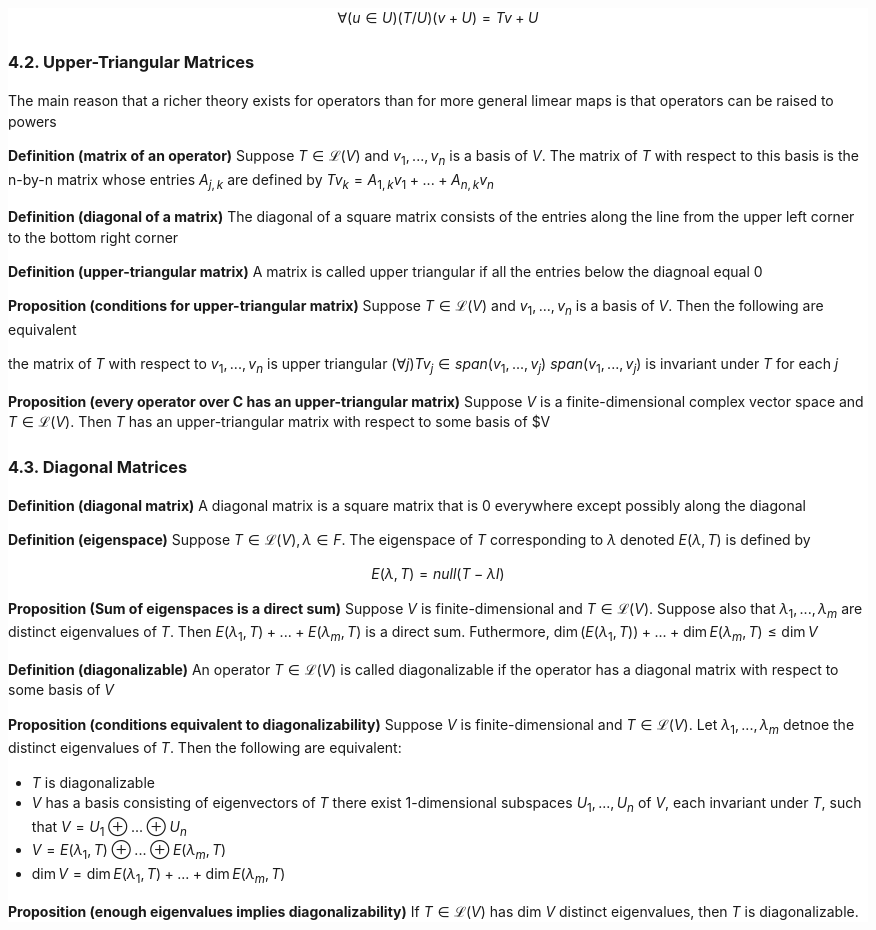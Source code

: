 $$\forall (u \in U) (T/U)(v+U)=Tv + U$$

### 4.2. Upper-Triangular Matrices
The main reason that a richer theory exists for operators than for more general limear maps is that operators can be raised to powers

**Definition (matrix of an operator)** Suppose $T \in \mathcal{L}(V)$ and $v_1, ..., v_n$ is a basis of $V$. The matrix of $T$ with respect to this basis is the n-by-n matrix whose entries $A_{j,k}$ are defined by $Tv_k = A_{1,k} v_1 + ... + A_{n,k} v_n$

**Definition (diagonal of a matrix)** The diagonal of a square matrix consists of the entries along the line from the upper left corner  to the bottom right corner

**Definition (upper-triangular matrix)** A matrix is called upper triangular if all the entries below the diagnoal equal 0

**Proposition (conditions for upper-triangular matrix)** Suppose $T \in \mathcal{L}(V)$ and $v_1, ..., v_n$ is a basis of $V$. Then the following are equivalent

the matrix of $T$ with respect to $v_1, ..., v_n$ is upper triangular
$(\forall j) Tv_j \in span(v_1, ..., v_j)$
$span(v_1, ..., v_j)$ is invariant under $T$ for each $j$

**Proposition  (every operator over C has an upper-triangular matrix)** Suppose $V$ is a finite-dimensional complex vector space and $T \in \mathcal{L}(V)$. Then $T$ has an upper-triangular matrix with respect to some basis of $V

### 4.3. Diagonal Matrices
**Definition (diagonal matrix)** A diagonal matrix is a square matrix that is 0 everywhere except possibly along the diagonal

**Definition (eigenspace)** Suppose $T \in \mathcal{L}(V), \lambda \in F$. The eigenspace of $T$ corresponding to $\lambda$ denoted $E(\lambda, T)$ is defined by

$$E(\lambda, T) = null(T - \lambda I)$$

**Proposition (Sum of eigenspaces is a direct sum)** Suppose $V$ is finite-dimensional and $T \in \mathcal{L}(V)$. Suppose also that $\lambda_1, ..., \lambda_m$ are distinct eigenvalues of $T$. Then $E(\lambda_1, T) + ... + E(\lambda_m, T)$ is a direct sum. Futhermore, $\dim (E(\lambda_1, T)) + ... + \dim E(\lambda_m, T) \leq \dim V$

**Definition (diagonalizable)** An operator $T \in \mathcal{L}(V)$ is called diagonalizable if the operator has a diagonal matrix with respect to some basis of $V$

**Proposition (conditions equivalent to diagonalizability)** Suppose $V$ is finite-dimensional and $T \in \mathcal{L}(V)$. Let $\lambda_1, ..., \lambda_m$ detnoe the distinct eigenvalues of $T$. Then the following are equivalent:

- $T$ is diagonalizable
- $V$ has a basis consisting of eigenvectors of $T$
there exist 1-dimensional subspaces $U_1, ..., U_n$ of $V$, each invariant under $T$, such that $V = U_1 \oplus ... \oplus U_n$
- $V = E(\lambda_1, T) \oplus ... \oplus E(\lambda_m, T)$
- $\dim V = \dim E(\lambda_1, T) + ... + \dim E(\lambda_m, T)$

**Proposition (enough eigenvalues implies diagonalizability)** If $T \in \mathcal{L}(V)$ has dim $V$ distinct eigenvalues, then $T$ is diagonalizable.
